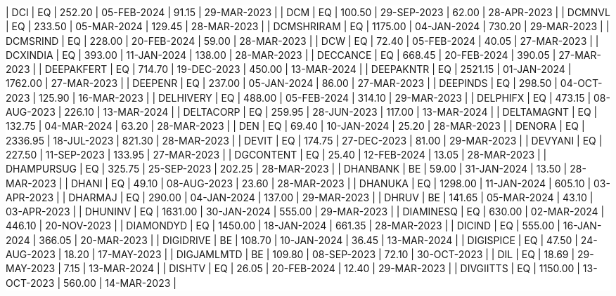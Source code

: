 | DCI | EQ | 252.20 | 05-FEB-2024 | 91.15 | 29-MAR-2023 |
| DCM | EQ | 100.50 | 29-SEP-2023 | 62.00 | 28-APR-2023 |
| DCMNVL | EQ | 233.50 | 05-MAR-2024 | 129.45 | 28-MAR-2023 |
| DCMSHRIRAM | EQ | 1175.00 | 04-JAN-2024 | 730.20 | 29-MAR-2023 |
| DCMSRIND | EQ | 228.00 | 20-FEB-2024 | 59.00 | 28-MAR-2023 |
| DCW | EQ | 72.40 | 05-FEB-2024 | 40.05 | 27-MAR-2023 |
| DCXINDIA | EQ | 393.00 | 11-JAN-2024 | 138.00 | 28-MAR-2023 |
| DECCANCE | EQ | 668.45 | 20-FEB-2024 | 390.05 | 27-MAR-2023 |
| DEEPAKFERT | EQ | 714.70 | 19-DEC-2023 | 450.00 | 13-MAR-2024 |
| DEEPAKNTR | EQ | 2521.15 | 01-JAN-2024 | 1762.00 | 27-MAR-2023 |
| DEEPENR | EQ | 237.00 | 05-JAN-2024 | 86.00 | 27-MAR-2023 |
| DEEPINDS | EQ | 298.50 | 04-OCT-2023 | 125.90 | 16-MAR-2023 |
| DELHIVERY | EQ | 488.00 | 05-FEB-2024 | 314.10 | 29-MAR-2023 |
| DELPHIFX | EQ | 473.15 | 08-AUG-2023 | 226.10 | 13-MAR-2024 |
| DELTACORP | EQ | 259.95 | 28-JUN-2023 | 117.00 | 13-MAR-2024 |
| DELTAMAGNT | EQ | 132.75 | 04-MAR-2024 | 63.20 | 28-MAR-2023 |
| DEN | EQ | 69.40 | 10-JAN-2024 | 25.20 | 28-MAR-2023 |
| DENORA | EQ | 2336.95 | 18-JUL-2023 | 821.30 | 28-MAR-2023 |
| DEVIT | EQ | 174.75 | 27-DEC-2023 | 81.00 | 29-MAR-2023 |
| DEVYANI | EQ | 227.50 | 11-SEP-2023 | 133.95 | 27-MAR-2023 |
| DGCONTENT | EQ | 25.40 | 12-FEB-2024 | 13.05 | 28-MAR-2023 |
| DHAMPURSUG | EQ | 325.75 | 25-SEP-2023 | 202.25 | 28-MAR-2023 |
| DHANBANK | BE | 59.00 | 31-JAN-2024 | 13.50 | 28-MAR-2023 |
| DHANI | EQ | 49.10 | 08-AUG-2023 | 23.60 | 28-MAR-2023 |
| DHANUKA | EQ | 1298.00 | 11-JAN-2024 | 605.10 | 03-APR-2023 |
| DHARMAJ | EQ | 290.00 | 04-JAN-2024 | 137.00 | 29-MAR-2023 |
| DHRUV | BE | 141.65 | 05-MAR-2024 | 43.10 | 03-APR-2023 |
| DHUNINV | EQ | 1631.00 | 30-JAN-2024 | 555.00 | 29-MAR-2023 |
| DIAMINESQ | EQ | 630.00 | 02-MAR-2024 | 446.10 | 20-NOV-2023 |
| DIAMONDYD | EQ | 1450.00 | 18-JAN-2024 | 661.35 | 28-MAR-2023 |
| DICIND | EQ | 555.00 | 16-JAN-2024 | 366.05 | 20-MAR-2023 |
| DIGIDRIVE | BE | 108.70 | 10-JAN-2024 | 36.45 | 13-MAR-2024 |
| DIGISPICE | EQ | 47.50 | 24-AUG-2023 | 18.20 | 17-MAY-2023 |
| DIGJAMLMTD | BE | 109.80 | 08-SEP-2023 | 72.10 | 30-OCT-2023 |
| DIL | EQ | 18.69 | 29-MAY-2023 | 7.15 | 13-MAR-2024 |
| DISHTV | EQ | 26.05 | 20-FEB-2024 | 12.40 | 29-MAR-2023 |
| DIVGIITTS | EQ | 1150.00 | 13-OCT-2023 | 560.00 | 14-MAR-2023 |